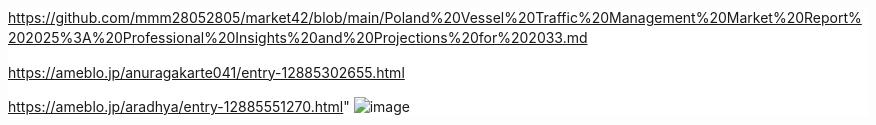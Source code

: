 <a href=https://github.com/mmm28052805/market42/blob/main/Poland%20Vessel%20Traffic%20Management%20Market%20Report%202025%3A%20Professional%20Insights%20and%20Projections%20for%202033.md>https://github.com/mmm28052805/market42/blob/main/Poland%20Vessel%20Traffic%20Management%20Market%20Report%202025%3A%20Professional%20Insights%20and%20Projections%20for%202033.md</a>

<a href=https://ameblo.jp/anuragakarte041/entry-12885302655.html>https://ameblo.jp/anuragakarte041/entry-12885302655.html</a>

<a href=https://ameblo.jp/aradhya/entry-12885551270.html>https://ameblo.jp/aradhya/entry-12885551270.html</a>"
![image](https://github.com/user-attachments/assets/3e1a2eb0-7720-4196-98b3-fc33c1af19fb)
